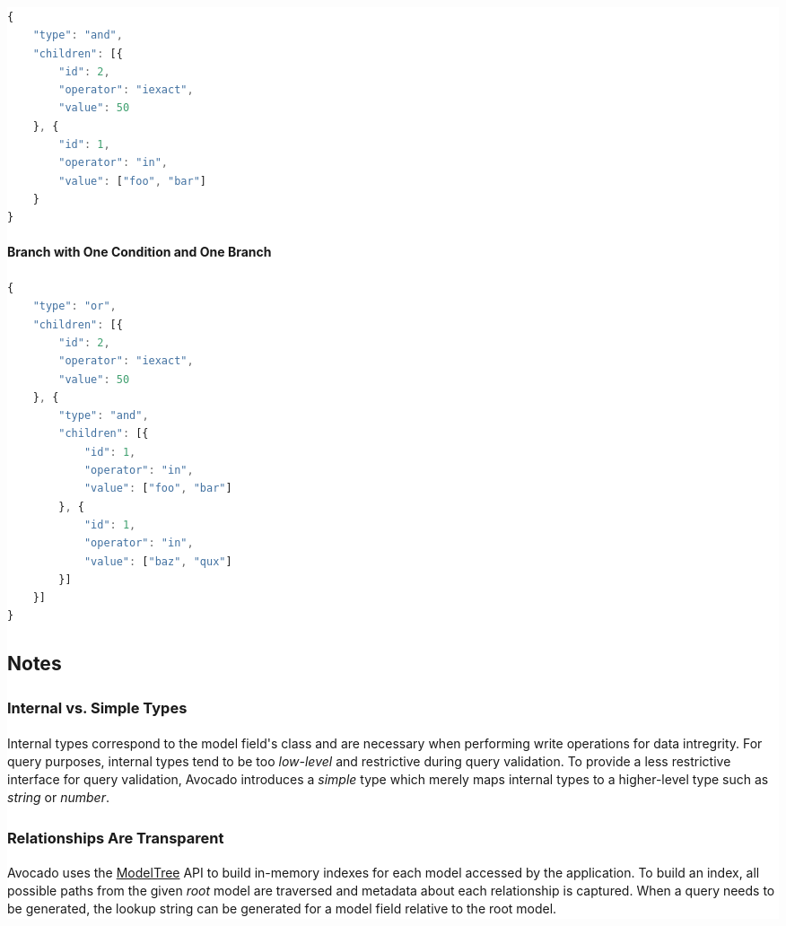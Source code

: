 ```javascript
{
    "type": "and",
    "children": [{
        "id": 2,
        "operator": "iexact",
        "value": 50
    }, {
        "id": 1,
        "operator": "in",
        "value": ["foo", "bar"]
    }
}
```

#### Branch with One Condition and One Branch

```javascript
{
    "type": "or",
    "children": [{
        "id": 2,
        "operator": "iexact",
        "value": 50
    }, {
        "type": "and",
        "children": [{
            "id": 1,
            "operator": "in",
            "value": ["foo", "bar"]
        }, {
            "id": 1,
            "operator": "in",
            "value": ["baz", "qux"]
        }]
    }]
}
```

## Notes

### Internal vs. Simple Types

Internal types correspond to the model field's class and are necessary when performing write operations for data intregrity. For query purposes, internal types tend to be too _low-level_ and restrictive during query validation. To provide a less restrictive interface for query validation, Avocado introduces a _simple_ type which merely maps internal types to a higher-level type such as _string_ or _number_.

### Relationships Are Transparent

Avocado uses the [ModelTree](https://github.com/cbmi/modeltree) API to build in-memory indexes for each model accessed by the application. To build an index, all possible paths from the given _root_ model are traversed and metadata about each relationship is captured. When a query needs to be generated, the lookup string can be generated for a model field relative to the root model.
